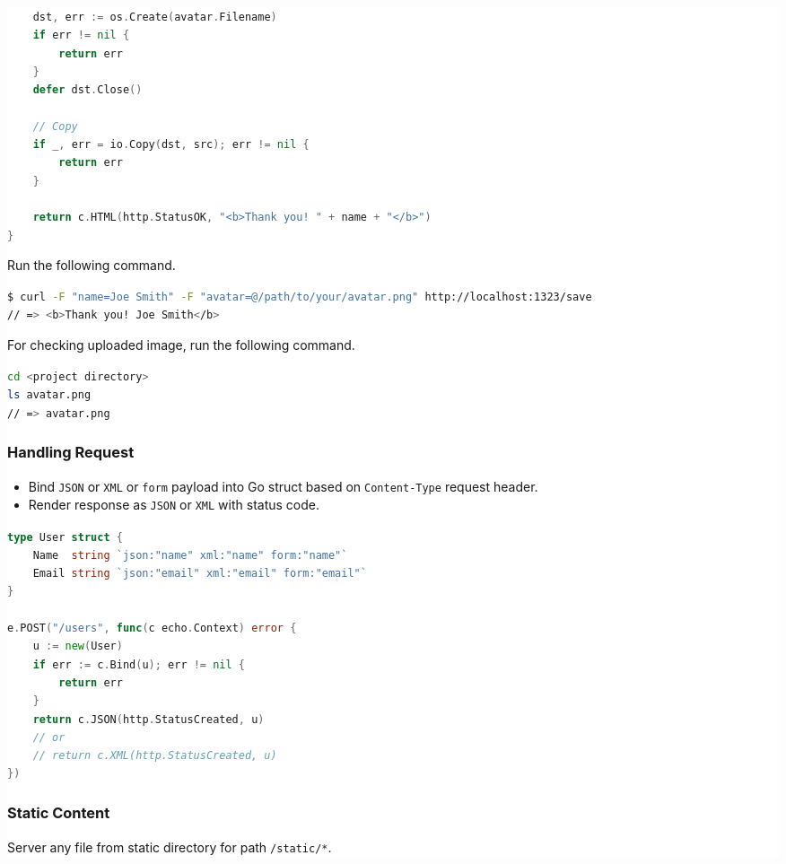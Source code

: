 ```go
 	dst, err := os.Create(avatar.Filename)
 	if err != nil {
 		return err
 	}
 	defer dst.Close()
 
 	// Copy
 	if _, err = io.Copy(dst, src); err != nil {
  		return err
  	}

	return c.HTML(http.StatusOK, "<b>Thank you! " + name + "</b>")
}
```

Run the following command.
```sh
$ curl -F "name=Joe Smith" -F "avatar=@/path/to/your/avatar.png" http://localhost:1323/save
// => <b>Thank you! Joe Smith</b>
```
 
For checking uploaded image, run the following command.

```sh
cd <project directory>
ls avatar.png
// => avatar.png
```

### Handling Request

- Bind `JSON` or `XML` or `form` payload into Go struct based on `Content-Type` request header.
- Render response as `JSON` or `XML` with status code.

```go
type User struct {
	Name  string `json:"name" xml:"name" form:"name"`
	Email string `json:"email" xml:"email" form:"email"`
}

e.POST("/users", func(c echo.Context) error {
	u := new(User)
	if err := c.Bind(u); err != nil {
		return err
	}
	return c.JSON(http.StatusCreated, u)
	// or
	// return c.XML(http.StatusCreated, u)
})
```

### Static Content

Server any file from static directory for path `/static/*`.
